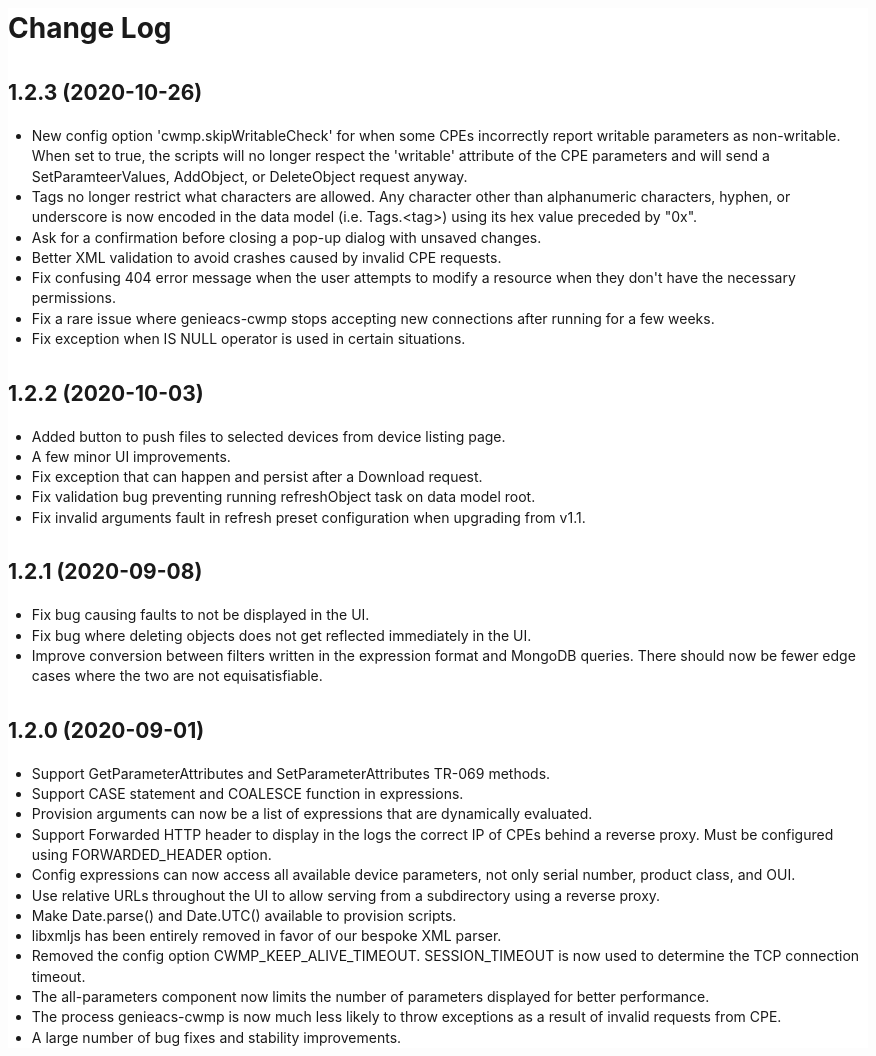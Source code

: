 # Change Log

## 1.2.3 (2020-10-26)

- New config option 'cwmp.skipWritableCheck' for when some CPEs incorrectly
report writable parameters as non-writable. When set to true, the scripts will
no longer respect the 'writable' attribute of the CPE parameters and will send
a SetParamteerValues, AddObject, or DeleteObject request anyway.
- Tags no longer restrict what characters are allowed. Any character other than
alphanumeric characters, hyphen, or underscore is now encoded in the data
model (i.e. Tags.\<tag>) using its hex value preceded by "0x".
- Ask for a confirmation before closing a pop-up dialog with unsaved changes.
- Better XML validation to avoid crashes caused by invalid CPE requests.
- Fix confusing 404 error message when the user attempts to modify a resource
when they don't have the necessary permissions.
- Fix a rare issue where genieacs-cwmp stops accepting new connections after
running for a few weeks.
- Fix exception when IS NULL operator is used in certain situations.

## 1.2.2 (2020-10-03)

- Added button to push files to selected devices from device listing page.
- A few minor UI improvements.
- Fix exception that can happen and persist after a Download request.
- Fix validation bug preventing running refreshObject task on data model root.
- Fix invalid arguments fault in refresh preset configuration when upgrading
from v1.1.

## 1.2.1 (2020-09-08)

- Fix bug causing faults to not be displayed in the UI.
- Fix bug where deleting objects does not get reflected immediately in the UI.
- Improve conversion between filters written in the expression format and
MongoDB queries. There should now be fewer edge cases where the two are not
equisatisfiable.

## 1.2.0 (2020-09-01)

- Support GetParameterAttributes and SetParameterAttributes TR-069 methods.
- Support CASE statement and COALESCE function in expressions.
- Provision arguments can now be a list of expressions that are dynamically
evaluated.
- Support Forwarded HTTP header to display in the logs the correct IP of CPEs
behind a reverse proxy. Must be configured using FORWARDED_HEADER option.
- Config expressions can now access all available device parameters, not only
serial number, product class, and OUI.
- Use relative URLs throughout the UI to allow serving from a subdirectory
using a reverse proxy.
- Make Date.parse() and Date.UTC() available to provision scripts.
- libxmljs has been entirely removed in favor of our bespoke XML parser.
- Removed the config option CWMP_KEEP_ALIVE_TIMEOUT. SESSION_TIMEOUT is now
used to determine the TCP connection timeout.
- The all-parameters component now limits the number of parameters displayed
for better performance.
- The process genieacs-cwmp is now much less likely to throw exceptions as a
result of invalid requests from CPE.
- A large number of bug fixes and stability improvements.
